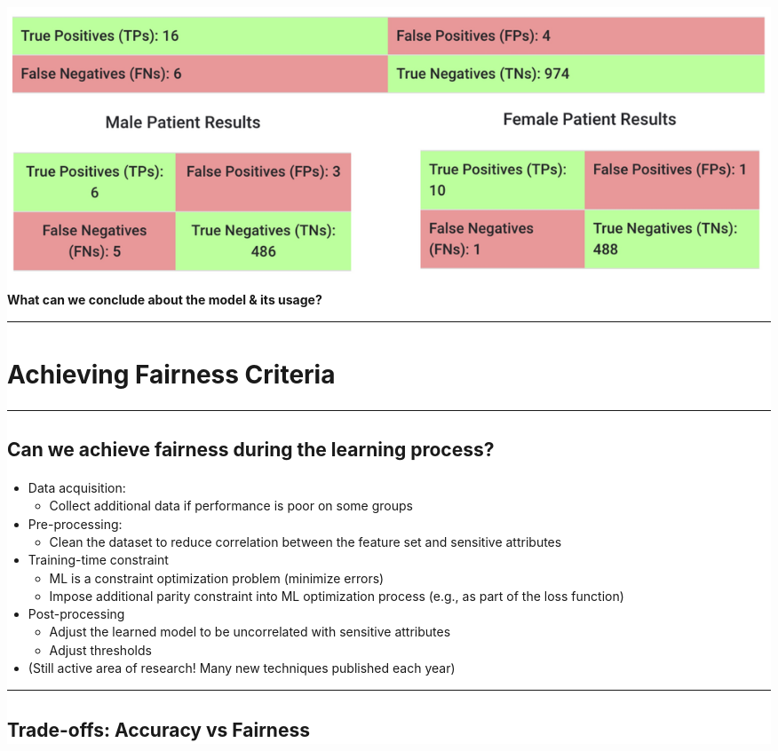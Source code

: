 ![](cancer-stats.jpg)

**What can we conclude about the model & its usage?**  












---
# Achieving Fairness Criteria

----
## Can we achieve fairness during the learning process?

* Data acquisition:
  - Collect additional data if performance is poor on some groups
* Pre-processing:
  * Clean the dataset to reduce correlation between the feature set
    and sensitive attributes
* Training-time constraint
  * ML is a constraint optimization problem (minimize errors)
  * Impose additional parity constraint into ML optimization process (e.g., as part of the loss function)
* Post-processing
  * Adjust the learned model to be uncorrelated with sensitive attributes
  * Adjust thresholds
* (Still active area of research! Many new techniques published each year)

----
## Trade-offs: Accuracy vs Fairness
